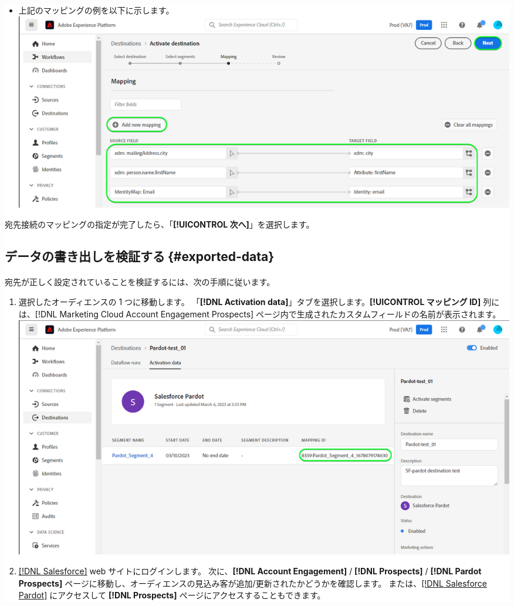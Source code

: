    * 上記のマッピングの例を以下に示します。
     ![ターゲットマッピングを示した Platform UI のスクリーンショットの例。](../../assets/catalog/email-marketing/salesforce-marketing-cloud-account-engagement/mappings.png)

宛先接続のマッピングの指定が完了したら、「**[!UICONTROL 次へ]**」を選択します。

## データの書き出しを検証する {#exported-data}

宛先が正しく設定されていることを検証するには、次の手順に従います。

1. 選択したオーディエンスの 1 つに移動します。 「**[!DNL Activation data]**」タブを選択します。**[!UICONTROL マッピング ID]** 列には、[!DNL Marketing Cloud Account Engagement Prospects] ページ内で生成されたカスタムフィールドの名前が表示されます。
   ![ 選択したセグメントのマッピング ID を示す Platform UI のスクリーンショットの例。](../../assets/catalog/email-marketing/salesforce-marketing-cloud-account-engagement/selected-segment-mapping-id.png)

1. [[!DNL Salesforce]](https://login.salesforce.com/) web サイトにログインします。 次に、**[!DNL Account Engagement]** / **[!DNL Prospects]** / **[!DNL Pardot Prospects]** ページに移動し、オーディエンスの見込み客が追加/更新されたかどうかを確認します。 または、[[!DNL Salesforce Pardot]](https://pi.pardot.com/) にアクセスして **[!DNL Prospects]** ページにアクセスすることもできます。